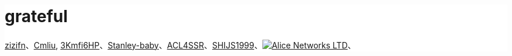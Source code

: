 

# grateful 
[zizifn](https://github.com/zizifn/edgetunnel)、[Cmliu](https://github.com/cmliu/edgetunnel), [3Kmfi6HP](https://github.com/3Kmfi6HP/EDtunnel)、[Stanley-baby](https://github.com/Stanley-baby)、[ACL4SSR](https://github.com/ACL4SSR/ACL4SSR/tree/master/Clash/config)、[SHIJS1999](https://github.com/SHIJS1999/cloudflare-worker-vless-ip)、<a href="https://alice.ws/aff.php?aff=15"><img src="https://alicenetworks.net/templates/lagom2/assets/img/logo/logo_big.194980063.png" width="150" height="75" alt="Alice Networks LTD"/></a>、
